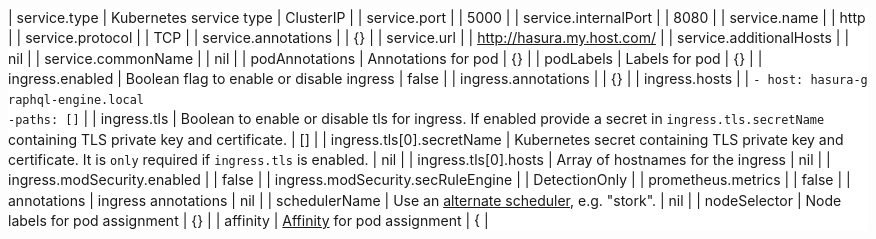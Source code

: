 | service.type                       | Kubernetes service type                                                                                                                           | ClusterIP                                               |
| service.port                       |                                                                                                                                                   | 5000                                                    |
| service.internalPort               |                                                                                                                                                   | 8080                                                    |
| service.name                       |                                                                                                                                                   | http                                                    |
| service.protocol                   |                                                                                                                                                   | TCP                                                     |
| service.annotations                |                                                                                                                                                   | {}                                                      |
| service.url                        |                                                                                                                                                   | http://hasura.my.host.com/                              |
| service.additionalHosts            |                                                                                                                                                   | nil                                                     |
| service.commonName                 |                                                                                                                                                   | nil                                                     |
| podAnnotations                     | Annotations for pod                                                                                                                               | {}                                                      |
| podLabels                          | Labels for pod                                                                                                                                    | {}                                                      |
| ingress.enabled                    | Boolean flag to enable or disable ingress                                                                                                         | false                                                   |
| ingress.annotations                |                                                                                                                                                   | {}                                                      |
| ingress.hosts                      |                                                                                                                                                   | `- host: hasura-graphql-engine.local`<br />`-paths: []` |
| ingress.tls                        | Boolean to enable or disable tls for ingress. If enabled provide a secret in `ingress.tls.secretName` containing TLS private key and certificate. | []                                                      |
| ingress.tls[0].secretName          | Kubernetes secret containing TLS private key and certificate. It is `only` required if `ingress.tls` is enabled.                                  | nil                                                     |
| ingress.tls[0].hosts               | Array of hostnames for the ingress                                                                                                                | nil                                                     |
| ingress.modSecurity.enabled        |                                                                                                                                                   | false                                                   |
| ingress.modSecurity.secRuleEngine  |                                                                                                                                                   | DetectionOnly                                           |
| prometheus.metrics                 |                                                                                                                                                   | false                                                   |
| annotations                        | ingress annotations                                                                                                                               | nil                                                     |
| schedulerName                      | Use an [alternate scheduler](https://kubernetes.io/docs/tasks/administer-cluster/configure-multiple-schedulers/), e.g. "stork".                   | nil                                                     |
| nodeSelector                       | Node labels for pod assignment                                                                                                                    | {}                                                      |
| affinity                           | [Affinity](https://kubernetes.io/docs/concepts/configuration/assign-pod-node/#affinity-and-anti-affinity) for pod assignment                      | {                                                       |